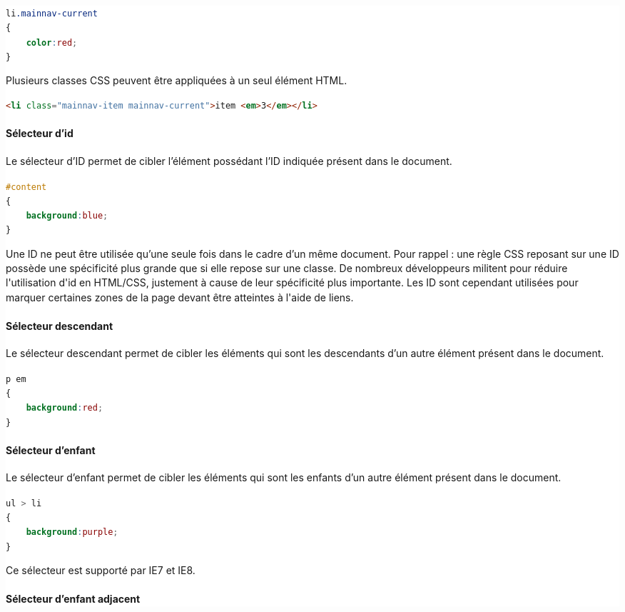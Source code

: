 ```css
li.mainnav-current
{
	color:red;
}
```

Plusieurs classes CSS peuvent être appliquées à un seul élément HTML.

```html
<li class="mainnav-item mainnav-current">item <em>3</em></li>
```

#### Sélecteur d’id

Le sélecteur d’ID permet de cibler l’élément possédant l’ID indiquée présent dans le document.

```css
#content
{
	background:blue;
}
```

Une ID ne peut être utilisée qu’une seule fois dans le cadre d’un même document. Pour rappel : une règle CSS reposant sur une ID possède une spécificité plus grande que si elle repose sur une classe. De nombreux développeurs militent pour réduire l'utilisation d'id en HTML/CSS, justement à cause de leur spécificité plus importante. Les ID sont cependant utilisées pour marquer certaines zones de la page devant être atteintes à l'aide de liens.

#### Sélecteur descendant

Le sélecteur descendant permet de cibler les éléments qui sont les descendants d’un autre élément présent dans le document.

```css
p em
{
	background:red;
}
```

#### Sélecteur d’enfant

Le sélecteur d’enfant permet de cibler les éléments qui sont les enfants d’un autre élément présent dans le document.

```css
ul > li
{
	background:purple;
}
```

Ce sélecteur est supporté par IE7 et IE8.

#### Sélecteur d’enfant adjacent
